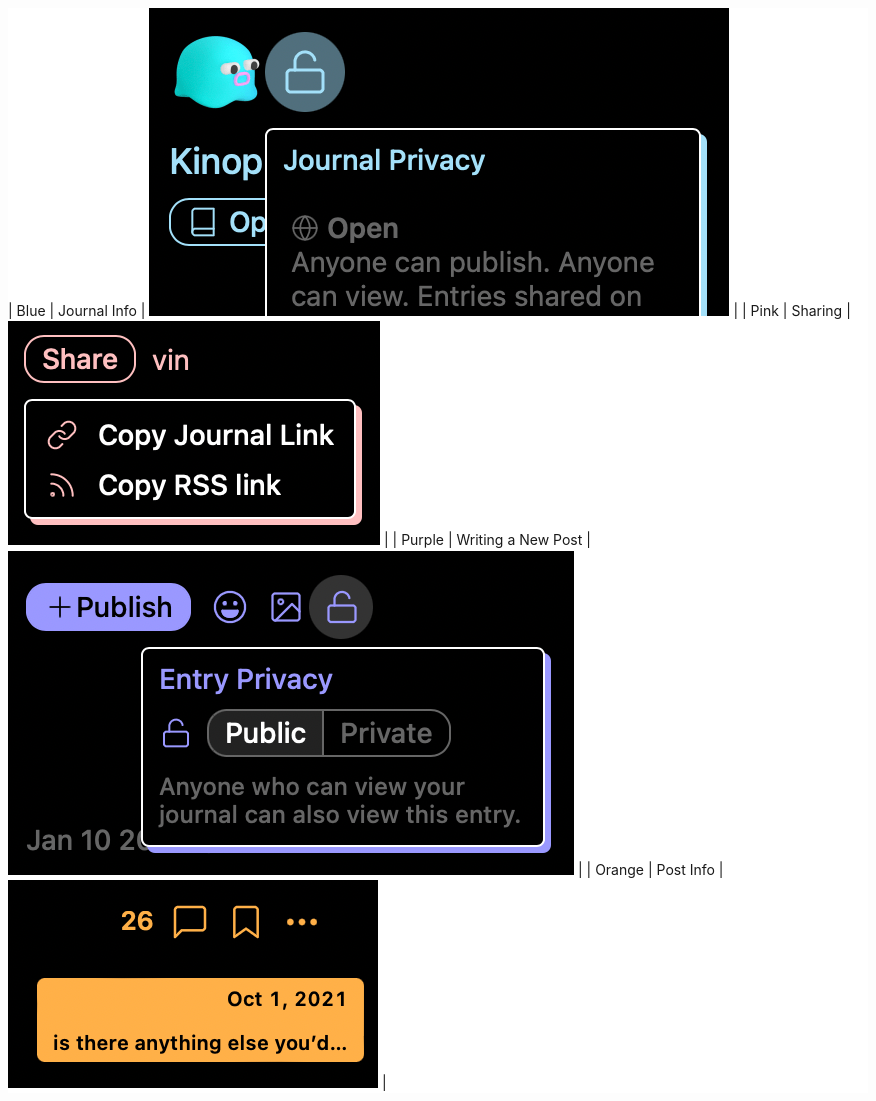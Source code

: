 | <span class="badge fl-badge fl-journal-metadata">Blue</span> | Journal Info | <img class="fl-table-image" src="/images/2022/fl/journal-metadata2.png"> |
| <span class="badge fl-badge fl-sharing">Pink</span> | Sharing | <img class="fl-table-image" src="/images/2022/fl/sharing2.png"> |
| <span class="badge fl-badge fl-new-post">Purple</span> | Writing a New Post | <img class="fl-table-image" src="/images/2022/fl/new-post2.png"> |
| <span class="badge fl-badge fl-post-metadata">Orange</span> | Post Info | <img class="fl-table-image" src="/images/2022/fl/post-metadata.png"> |